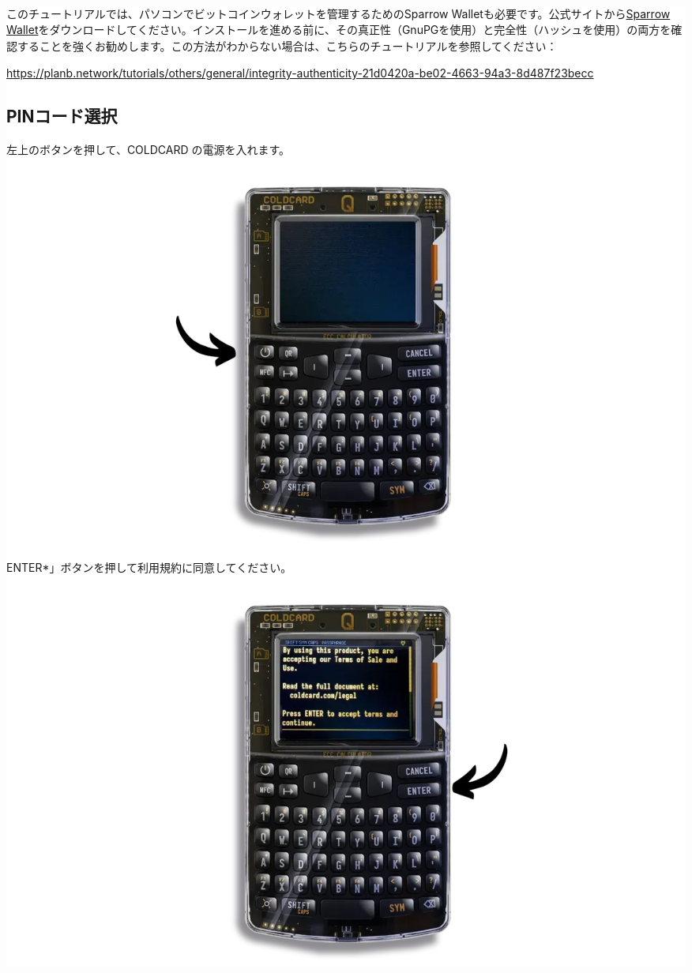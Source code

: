 このチュートリアルでは、パソコンでビットコインウォレットを管理するためのSparrow Walletも必要です。公式サイトから[Sparrow Wallet](https://sparrowwallet.com/download/)をダウンロードしてください。インストールを進める前に、その真正性（GnuPGを使用）と完全性（ハッシュを使用）の両方を確認することを強くお勧めします。この方法がわからない場合は、こちらのチュートリアルを参照してください：

https://planb.network/tutorials/others/general/integrity-authenticity-21d0420a-be02-4663-94a3-8d487f23becc
## PINコード選択

左上のボタンを押して、COLDCARD の電源を入れます。

![CCQ](assets/fr/006.webp)

ENTER*」ボタンを押して利用規約に同意してください。

![CCQ](assets/fr/007.webp)
